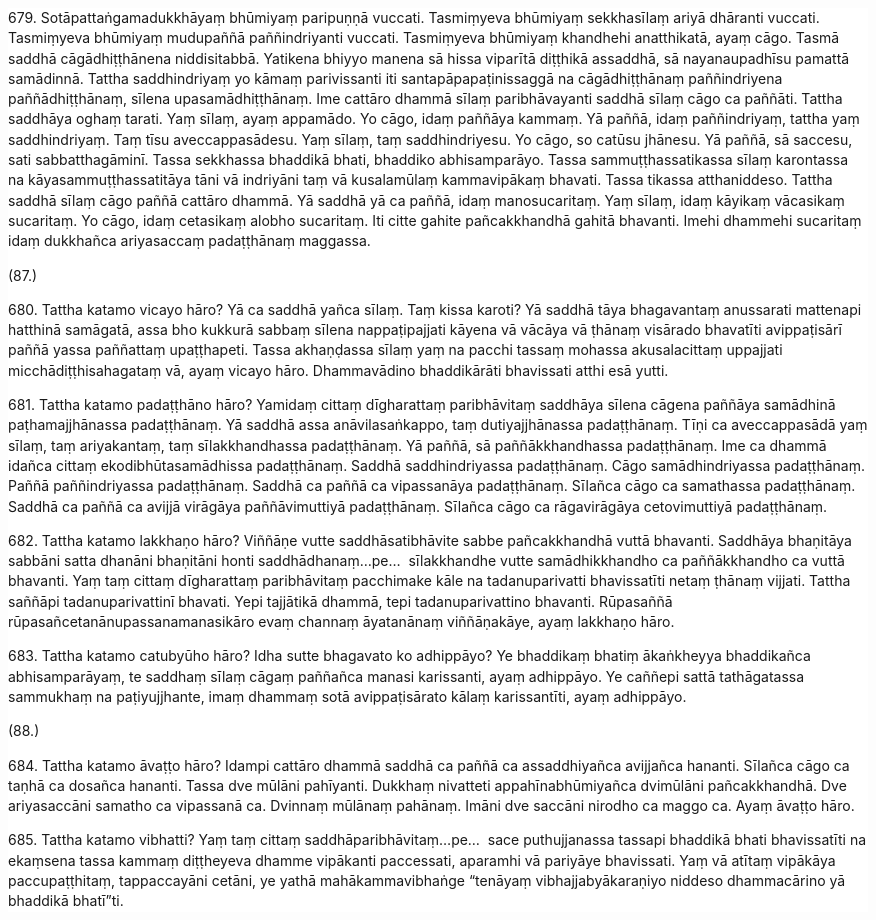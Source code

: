 679\. Sotāpattaṅgamadukkhāyaṃ bhūmiyaṃ paripuṇṇā vuccati. Tasmiṃyeva bhūmiyaṃ sekkhasīlaṃ ariyā dhāranti vuccati. Tasmiṃyeva bhūmiyaṃ mudupaññā paññindriyanti vuccati. Tasmiṃyeva bhūmiyaṃ khandhehi anatthikatā, ayaṃ cāgo. Tasmā saddhā cāgādhiṭṭhānena niddisitabbā. Yatikena bhiyyo manena sā hissa viparītā diṭṭhikā assaddhā, sā nayanaupadhīsu pamattā samādinnā. Tattha saddhindriyaṃ yo kāmaṃ parivissanti iti santapāpapaṭinissaggā na cāgādhiṭṭhānaṃ paññindriyena paññādhiṭṭhānaṃ, sīlena upasamādhiṭṭhānaṃ. Ime cattāro dhammā sīlaṃ paribhāvayanti saddhā sīlaṃ cāgo ca paññāti. Tattha saddhāya oghaṃ tarati. Yaṃ sīlaṃ, ayaṃ appamādo. Yo cāgo, idaṃ paññāya kammaṃ. Yā paññā, idaṃ paññindriyaṃ, tattha yaṃ saddhindriyaṃ. Taṃ tīsu aveccappasādesu. Yaṃ sīlaṃ, taṃ saddhindriyesu. Yo cāgo, so catūsu jhānesu. Yā paññā, sā saccesu, sati sabbatthagāminī. Tassa sekkhassa bhaddikā bhati, bhaddiko abhisamparāyo. Tassa sammuṭṭhassatikassa sīlaṃ karontassa na kāyasammuṭṭhassatitāya tāni vā indriyāni taṃ vā kusalamūlaṃ kammavipākaṃ bhavati. Tassa tikassa atthaniddeso. Tattha saddhā sīlaṃ cāgo paññā cattāro dhammā. Yā saddhā yā ca paññā, idaṃ manosucaritaṃ. Yaṃ sīlaṃ, idaṃ kāyikaṃ vācasikaṃ sucaritaṃ. Yo cāgo, idaṃ cetasikaṃ alobho sucaritaṃ. Iti citte gahite pañcakkhandhā gahitā bhavanti. Imehi dhammehi sucaritaṃ idaṃ dukkhañca ariyasaccaṃ padaṭṭhānaṃ maggassa.

(87.)

680\. Tattha katamo vicayo hāro? Yā ca saddhā yañca sīlaṃ. Taṃ kissa karoti? Yā saddhā tāya bhagavantaṃ anussarati mattenapi hatthinā samāgatā, assa bho kukkurā sabbaṃ sīlena nappaṭipajjati kāyena vā vācāya vā ṭhānaṃ visārado bhavatīti avippaṭisārī paññā yassa paññattaṃ upaṭṭhapeti. Tassa akhaṇḍassa sīlaṃ yaṃ na pacchi tassaṃ mohassa akusalacittaṃ uppajjati micchādiṭṭhisahagataṃ vā, ayaṃ vicayo hāro. Dhammavādino bhaddikārāti bhavissati atthi esā yutti.

681\. Tattha katamo padaṭṭhāno hāro? Yamidaṃ cittaṃ dīgharattaṃ paribhāvitaṃ saddhāya sīlena cāgena paññāya samādhinā paṭhamajjhānassa padaṭṭhānaṃ. Yā saddhā assa anāvilasaṅkappo, taṃ dutiyajjhānassa padaṭṭhānaṃ. Tīṇi ca aveccappasādā yaṃ sīlaṃ, taṃ ariyakantaṃ, taṃ sīlakkhandhassa padaṭṭhānaṃ. Yā paññā, sā paññākkhandhassa padaṭṭhānaṃ. Ime ca dhammā idañca cittaṃ ekodibhūtasamādhissa padaṭṭhānaṃ. Saddhā saddhindriyassa padaṭṭhānaṃ. Cāgo samādhindriyassa padaṭṭhānaṃ. Paññā paññindriyassa padaṭṭhānaṃ. Saddhā ca paññā ca vipassanāya padaṭṭhānaṃ. Sīlañca cāgo ca samathassa padaṭṭhānaṃ. Saddhā ca paññā ca avijjā virāgāya paññāvimuttiyā padaṭṭhānaṃ. Sīlañca cāgo ca rāgavirāgāya cetovimuttiyā padaṭṭhānaṃ.

682\. Tattha katamo lakkhaṇo hāro? Viññāṇe vutte saddhāsatibhāvite sabbe pañcakkhandhā vuttā bhavanti. Saddhāya bhaṇitāya sabbāni satta dhanāni bhaṇitāni honti saddhādhanaṃ…pe…  sīlakkhandhe vutte samādhikkhandho ca paññākkhandho ca vuttā bhavanti. Yaṃ taṃ cittaṃ dīgharattaṃ paribhāvitaṃ pacchimake kāle na tadanuparivatti bhavissatīti netaṃ ṭhānaṃ vijjati. Tattha saññāpi tadanuparivattinī bhavati. Yepi tajjātikā dhammā, tepi tadanuparivattino bhavanti. Rūpasaññā rūpasañcetanānupassanamanasikāro evaṃ channaṃ āyatanānaṃ viññāṇakāye, ayaṃ lakkhaṇo hāro.

683\. Tattha katamo catubyūho hāro? Idha sutte bhagavato ko adhippāyo? Ye bhaddikaṃ bhatiṃ ākaṅkheyya bhaddikañca abhisamparāyaṃ, te saddhaṃ sīlaṃ cāgaṃ paññañca manasi karissanti, ayaṃ adhippāyo. Ye caññepi sattā tathāgatassa sammukhaṃ na paṭiyujjhante, imaṃ dhammaṃ sotā avippaṭisārato kālaṃ karissantīti, ayaṃ adhippāyo.

(88.)

684\. Tattha katamo āvaṭṭo hāro? Idampi cattāro dhammā saddhā ca paññā ca assaddhiyañca avijjañca hananti. Sīlañca cāgo ca taṇhā ca dosañca hananti. Tassa dve mūlāni pahīyanti. Dukkhaṃ nivatteti appahīnabhūmiyañca dvimūlāni pañcakkhandhā. Dve ariyasaccāni samatho ca vipassanā ca. Dvinnaṃ mūlānaṃ pahānaṃ. Imāni dve saccāni nirodho ca maggo ca. Ayaṃ āvaṭṭo hāro.

685\. Tattha katamo vibhatti? Yaṃ taṃ cittaṃ saddhāparibhāvitaṃ…pe…  sace puthujjanassa tassapi bhaddikā bhati bhavissatīti na ekaṃsena tassa kammaṃ diṭṭheyeva dhamme vipākanti paccessati, aparamhi vā pariyāye bhavissati. Yaṃ vā atītaṃ vipākāya paccupaṭṭhitaṃ, tappaccayāni cetāni, ye yathā mahākammavibhaṅge “tenāyaṃ vibhajjabyākaraṇiyo niddeso dhammacārino yā bhaddikā bhatī”ti.
